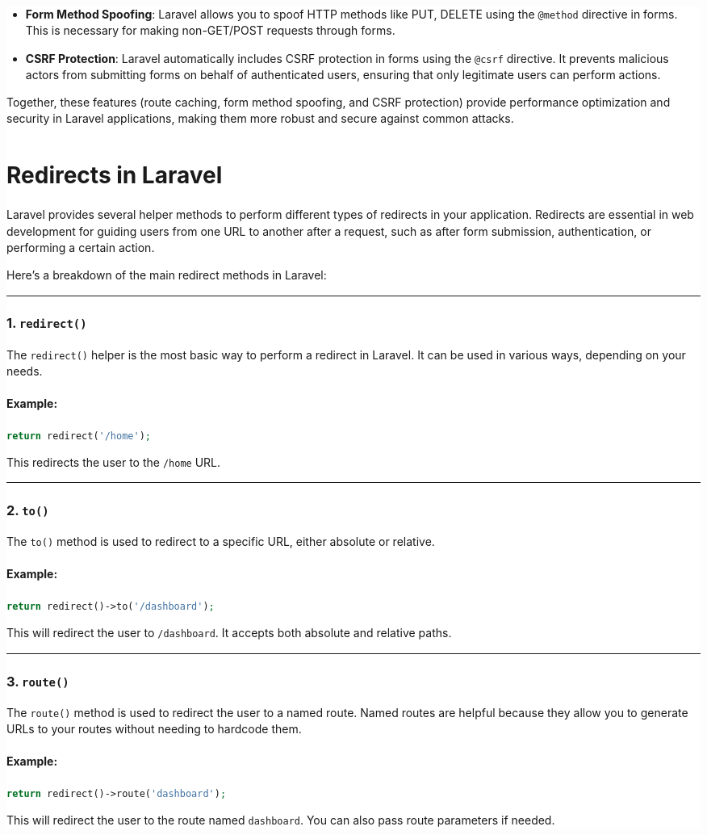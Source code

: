 - **Form Method Spoofing**: Laravel allows you to spoof HTTP methods like PUT, DELETE using the `@method` directive in forms. This is necessary for making non-GET/POST requests through forms.
  
- **CSRF Protection**: Laravel automatically includes CSRF protection in forms using the `@csrf` directive. It prevents malicious actors from submitting forms on behalf of authenticated users, ensuring that only legitimate users can perform actions.

Together, these features (route caching, form method spoofing, and CSRF protection) provide performance optimization and security in Laravel applications, making them more robust and secure against common attacks.
# **Redirects in Laravel**

Laravel provides several helper methods to perform different types of redirects in your application. Redirects are essential in web development for guiding users from one URL to another after a request, such as after form submission, authentication, or performing a certain action.

Here’s a breakdown of the main redirect methods in Laravel:

---

### **1. `redirect()`**

The `redirect()` helper is the most basic way to perform a redirect in Laravel. It can be used in various ways, depending on your needs.

#### **Example:**
```php
return redirect('/home');
```
This redirects the user to the `/home` URL.

---

### **2. `to()`**

The `to()` method is used to redirect to a specific URL, either absolute or relative.

#### **Example:**
```php
return redirect()->to('/dashboard');
```
This will redirect the user to `/dashboard`. It accepts both absolute and relative paths.

---

### **3. `route()`**

The `route()` method is used to redirect the user to a named route. Named routes are helpful because they allow you to generate URLs to your routes without needing to hardcode them.

#### **Example:**
```php
return redirect()->route('dashboard');
```
This will redirect the user to the route named `dashboard`. You can also pass route parameters if needed.
